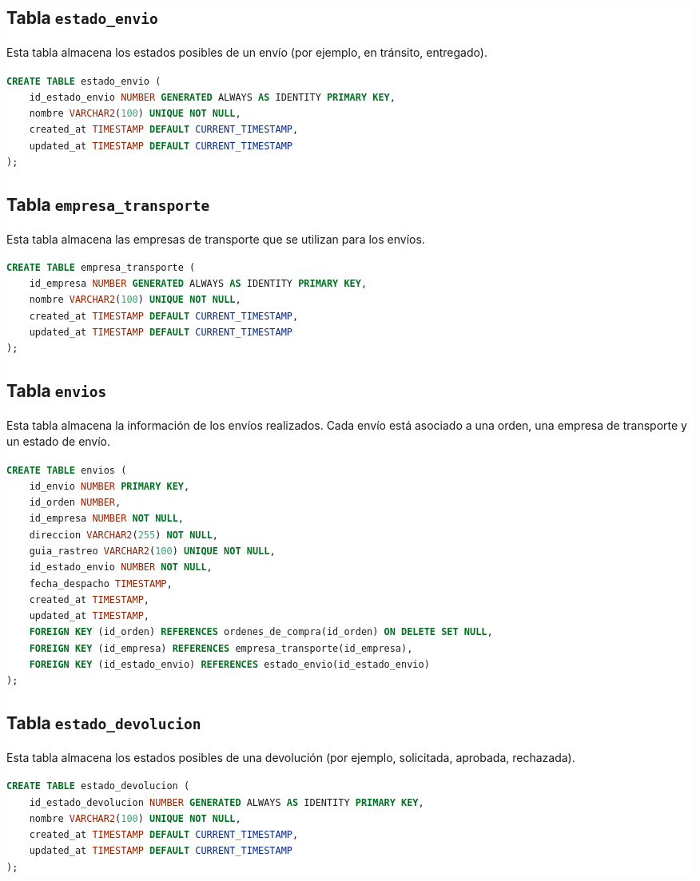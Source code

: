 ## Tabla `estado_envio`
Esta tabla almacena los estados posibles de un envío (por ejemplo, en tránsito, entregado).

```sql
CREATE TABLE estado_envio (
    id_estado_envio NUMBER GENERATED ALWAYS AS IDENTITY PRIMARY KEY,
    nombre VARCHAR2(100) UNIQUE NOT NULL,
    created_at TIMESTAMP DEFAULT CURRENT_TIMESTAMP,
    updated_at TIMESTAMP DEFAULT CURRENT_TIMESTAMP
);
```

## Tabla `empresa_transporte`
Esta tabla almacena las empresas de transporte que se utilizan para los envíos.

```sql
CREATE TABLE empresa_transporte (
    id_empresa NUMBER GENERATED ALWAYS AS IDENTITY PRIMARY KEY,
    nombre VARCHAR2(100) UNIQUE NOT NULL,
    created_at TIMESTAMP DEFAULT CURRENT_TIMESTAMP,
    updated_at TIMESTAMP DEFAULT CURRENT_TIMESTAMP
);
```

## Tabla `envios`
Esta tabla almacena la información de los envíos realizados. Cada envío está asociado a una orden, una empresa de transporte y un estado de envío.

```sql
CREATE TABLE envios (
    id_envio NUMBER PRIMARY KEY,
    id_orden NUMBER,
    id_empresa NUMBER NOT NULL,
    direccion VARCHAR2(255) NOT NULL,
    guia_rastreo VARCHAR2(100) UNIQUE NOT NULL,
    id_estado_envio NUMBER NOT NULL,
    fecha_despacho TIMESTAMP,
    created_at TIMESTAMP,
    updated_at TIMESTAMP,
    FOREIGN KEY (id_orden) REFERENCES ordenes_de_compra(id_orden) ON DELETE SET NULL,
    FOREIGN KEY (id_empresa) REFERENCES empresa_transporte(id_empresa),
    FOREIGN KEY (id_estado_envio) REFERENCES estado_envio(id_estado_envio)
);
```

## Tabla `estado_devolucion`
Esta tabla almacena los estados posibles de una devolución (por ejemplo, solicitada, aprobada, rechazada).

```sql
CREATE TABLE estado_devolucion (
    id_estado_devolucion NUMBER GENERATED ALWAYS AS IDENTITY PRIMARY KEY,
    nombre VARCHAR2(100) UNIQUE NOT NULL,
    created_at TIMESTAMP DEFAULT CURRENT_TIMESTAMP,
    updated_at TIMESTAMP DEFAULT CURRENT_TIMESTAMP
);
```
